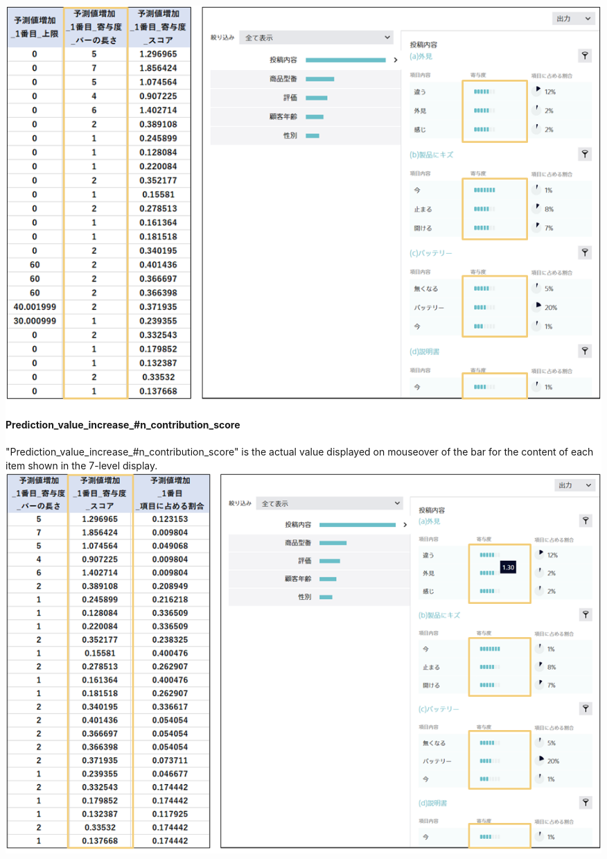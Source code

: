 ![](img_en/t_slide18.png)

#### Prediction_value_increase_#n_contribution_score
"Prediction_value_increase_#n_contribution_score" is the actual value displayed on mouseover of the bar for the content of each item shown in the 7-level display.
![](img_en/t_slide19.png)
